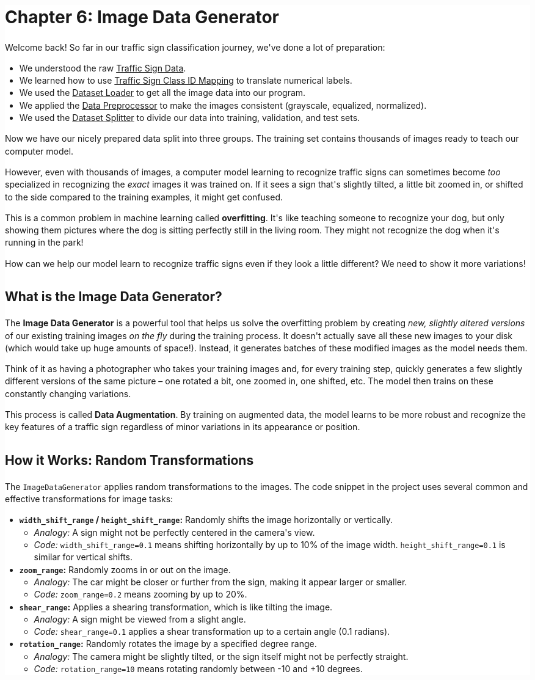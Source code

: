 # Chapter 6: Image Data Generator

Welcome back! So far in our traffic sign classification journey, we've done a lot of preparation:
*   We understood the raw [Traffic Sign Data](01_traffic_sign_data_.md).
*   We learned how to use [Traffic Sign Class ID Mapping](02_traffic_sign_class_id_mapping_.md) to translate numerical labels.
*   We used the [Dataset Loader](03_dataset_loader_.md) to get all the image data into our program.
*   We applied the [Data Preprocessor](04_data_preprocessor_.md) to make the images consistent (grayscale, equalized, normalized).
*   We used the [Dataset Splitter](05_dataset_splitter_.md) to divide our data into training, validation, and test sets.

Now we have our nicely prepared data split into three groups. The training set contains thousands of images ready to teach our computer model.

However, even with thousands of images, a computer model learning to recognize traffic signs can sometimes become *too* specialized in recognizing the *exact* images it was trained on. If it sees a sign that's slightly tilted, a little bit zoomed in, or shifted to the side compared to the training examples, it might get confused.

This is a common problem in machine learning called **overfitting**. It's like teaching someone to recognize your dog, but only showing them pictures where the dog is sitting perfectly still in the living room. They might not recognize the dog when it's running in the park!

How can we help our model learn to recognize traffic signs even if they look a little different? We need to show it more variations!

## What is the Image Data Generator?

The **Image Data Generator** is a powerful tool that helps us solve the overfitting problem by creating *new, slightly altered versions* of our existing training images *on the fly* during the training process. It doesn't actually save all these new images to your disk (which would take up huge amounts of space!). Instead, it generates batches of these modified images as the model needs them.

Think of it as having a photographer who takes your training images and, for every training step, quickly generates a few slightly different versions of the same picture – one rotated a bit, one zoomed in, one shifted, etc. The model then trains on these constantly changing variations.

This process is called **Data Augmentation**. By training on augmented data, the model learns to be more robust and recognize the key features of a traffic sign regardless of minor variations in its appearance or position.

## How it Works: Random Transformations

The `ImageDataGenerator` applies random transformations to the images. The code snippet in the project uses several common and effective transformations for image tasks:

*   **`width_shift_range` / `height_shift_range`:** Randomly shifts the image horizontally or vertically.
    *   *Analogy:* A sign might not be perfectly centered in the camera's view.
    *   *Code:* `width_shift_range=0.1` means shifting horizontally by up to 10% of the image width. `height_shift_range=0.1` is similar for vertical shifts.
*   **`zoom_range`:** Randomly zooms in or out on the image.
    *   *Analogy:* The car might be closer or further from the sign, making it appear larger or smaller.
    *   *Code:* `zoom_range=0.2` means zooming by up to 20%.
*   **`shear_range`:** Applies a shearing transformation, which is like tilting the image.
    *   *Analogy:* A sign might be viewed from a slight angle.
    *   *Code:* `shear_range=0.1` applies a shear transformation up to a certain angle (0.1 radians).
*   **`rotation_range`:** Randomly rotates the image by a specified degree range.
    *   *Analogy:* The camera might be slightly tilted, or the sign itself might not be perfectly straight.
    *   *Code:* `rotation_range=10` means rotating randomly between -10 and +10 degrees.
